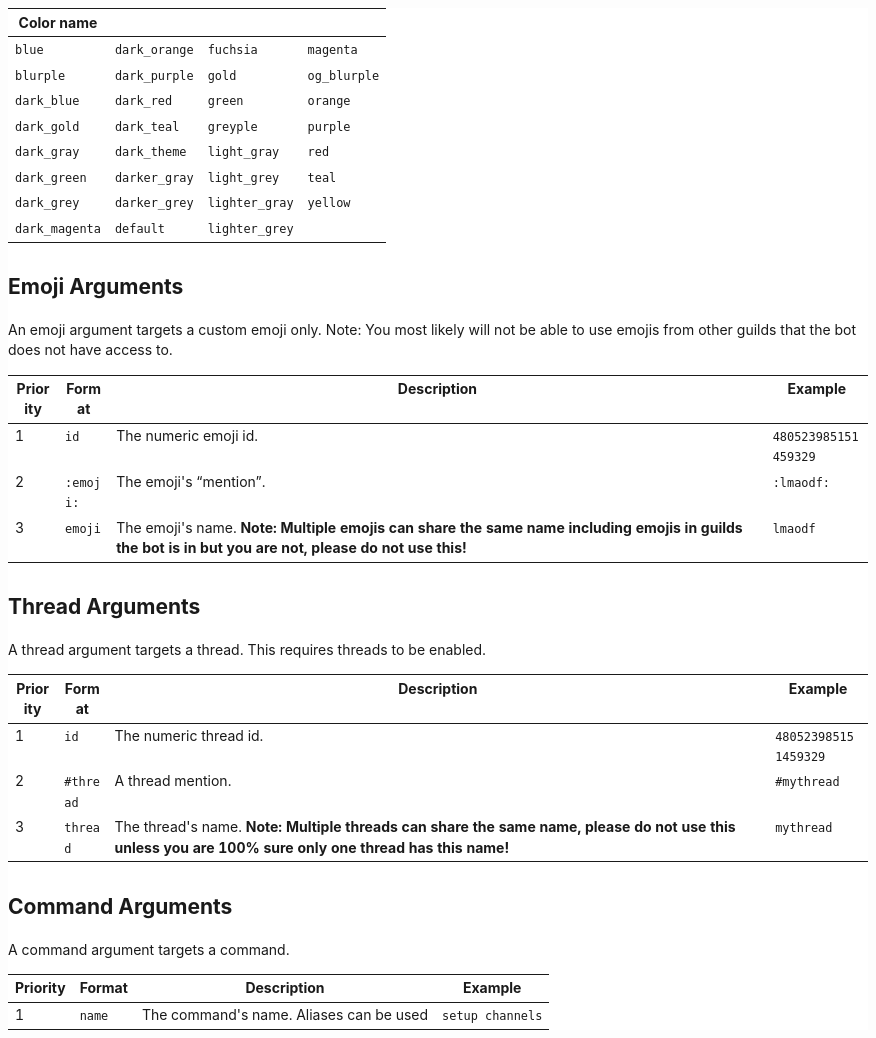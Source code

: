 | Color name |     |     |     |
| --- | --- | --- | --- |
| `blue` | `dark_orange` | `fuchsia` | `magenta` |
| `blurple` | `dark_purple` | `gold` | `og_blurple` |
| `dark_blue` | `dark_red` | `green` | `orange` |
| `dark_gold` | `dark_teal` | `greyple` | `purple` |
| `dark_gray` | `dark_theme` | `light_gray` | `red` |
| `dark_green` | `darker_gray` | `light_grey` | `teal` |
| `dark_grey` | `darker_grey` | `lighter_gray` | `yellow` |
| `dark_magenta` | `default` | `lighter_grey` |     |

## Emoji Arguments

An emoji argument targets a custom emoji only. Note: You most likely will not be able to use emojis from other guilds that the bot does not have access to.

| Priority | Format | Description | Example |
| --- | --- | --- | --- |
| 1   | `id` | The numeric emoji id. | `480523985151459329` |
| 2   | `:emoji:` | The emoji's “mention”. | `:lmaodf:` |
| 3   | `emoji` | The emoji's name. **Note: Multiple emojis can share the same name including emojis in guilds the bot is in but you are not, please do not use this!** | `lmaodf` |

## Thread Arguments

A thread argument targets a thread. This requires threads to be enabled.

| Priority | Format | Description | Example |
| --- | --- | --- | --- |
| 1   | `id` | The numeric thread id. | `480523985151459329` |
| 2   | `#thread` | A thread mention. | `#mythread` |
| 3   | `thread` | The thread's name. **Note: Multiple threads can share the same name, please do not use this unless you are 100% sure only one thread has this name!** | `mythread` |

## Command Arguments

A command argument targets a command.

| Priority | Format | Description | Example |
| --- | --- | --- | --- |
| 1   | `name` | The command's name. Aliases can be used | `setup channels` |